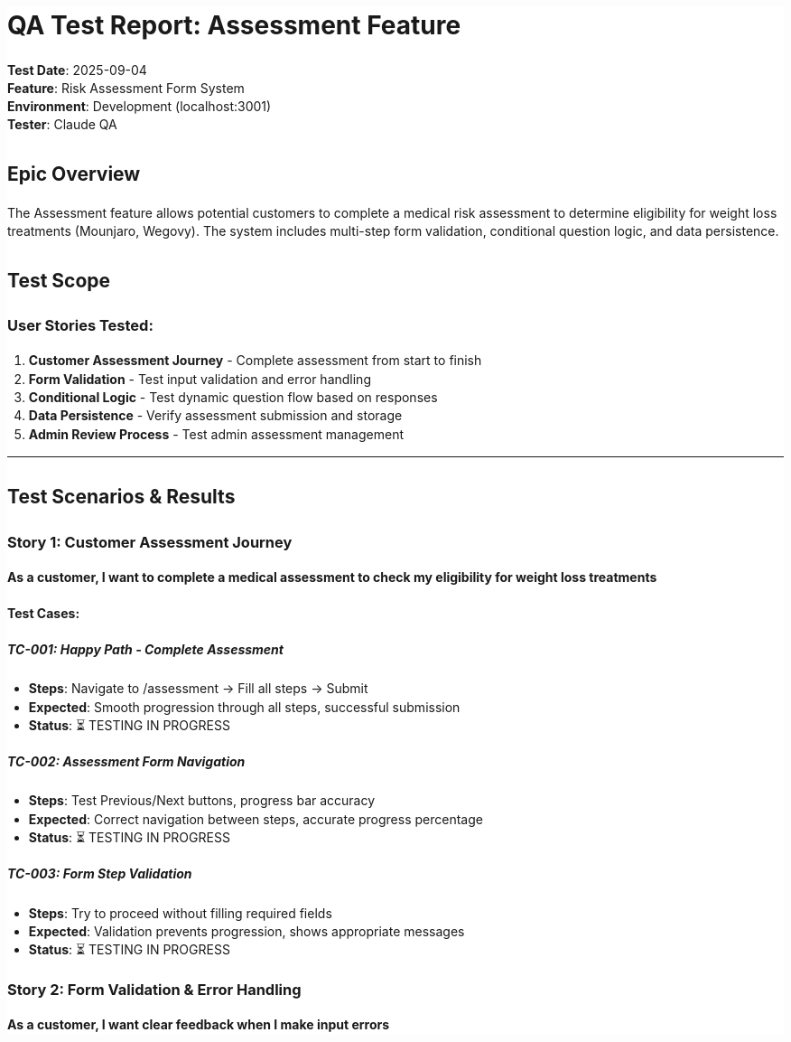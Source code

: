 # QA Test Report: Assessment Feature

**Test Date**: 2025-09-04  
**Feature**: Risk Assessment Form System  
**Environment**: Development (localhost:3001)  
**Tester**: Claude QA  

## Epic Overview
The Assessment feature allows potential customers to complete a medical risk assessment to determine eligibility for weight loss treatments (Mounjaro, Wegovy). The system includes multi-step form validation, conditional question logic, and data persistence.

## Test Scope
### User Stories Tested:
1. **Customer Assessment Journey** - Complete assessment from start to finish
2. **Form Validation** - Test input validation and error handling  
3. **Conditional Logic** - Test dynamic question flow based on responses
4. **Data Persistence** - Verify assessment submission and storage
5. **Admin Review Process** - Test admin assessment management

---

## Test Scenarios & Results

### Story 1: Customer Assessment Journey
**As a customer, I want to complete a medical assessment to check my eligibility for weight loss treatments**

#### Test Cases:

##### TC-001: Happy Path - Complete Assessment
- **Steps**: Navigate to /assessment → Fill all steps → Submit
- **Expected**: Smooth progression through all steps, successful submission
- **Status**: ⏳ TESTING IN PROGRESS

##### TC-002: Assessment Form Navigation
- **Steps**: Test Previous/Next buttons, progress bar accuracy
- **Expected**: Correct navigation between steps, accurate progress percentage
- **Status**: ⏳ TESTING IN PROGRESS

##### TC-003: Form Step Validation
- **Steps**: Try to proceed without filling required fields
- **Expected**: Validation prevents progression, shows appropriate messages
- **Status**: ⏳ TESTING IN PROGRESS

### Story 2: Form Validation & Error Handling
**As a customer, I want clear feedback when I make input errors**
